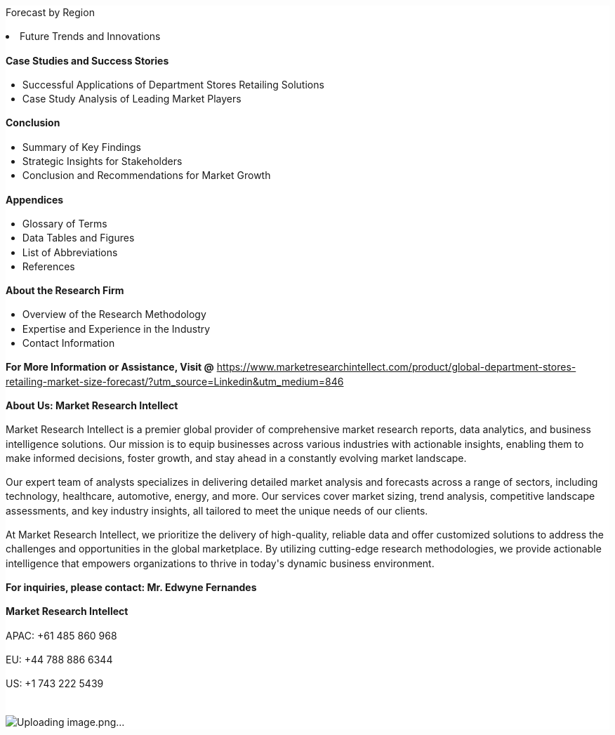 Forecast by Region</li><li>Future Trends and Innovations</li></ul><p><strong>Case Studies and Success Stories</strong></p><ul><li>Successful Applications of Department Stores Retailing Solutions</li><li>Case Study Analysis of Leading Market Players</li></ul><p><strong>Conclusion</strong></p><ul><li>Summary of Key Findings</li><li>Strategic Insights for Stakeholders</li><li>Conclusion and Recommendations for Market Growth</li></ul><p><strong>Appendices</strong></p><ul><li>Glossary of Terms</li><li>Data Tables and Figures</li><li>List of Abbreviations</li><li>References</li></ul><p><strong>About the Research Firm</strong></p><ul><li>Overview of the Research Methodology</li><li>Expertise and Experience in the Industry</li><li>Contact Information</li></ul></div><div class="article-main__content" data-test-id="publishing-text-block"><p><span class="font-[700]"><strong>For More Information or Assistance, Visit @</strong>&nbsp;<a href="https://www.marketresearchintellect.com/product/global-department-stores-retailing-market-size-forecast/?utm_source=Linkedin&utm_medium=846">https://www.marketresearchintellect.com/product/global-department-stores-retailing-market-size-forecast/?utm_source=Linkedin&utm_medium=846</a></span></p><p><strong>About Us: Market Research Intellect</strong></p><p>Market Research Intellect is a premier global provider of comprehensive market research reports, data analytics, and business intelligence solutions. Our mission is to equip businesses across various industries with actionable insights, enabling them to make informed decisions, foster growth, and stay ahead in a constantly evolving market landscape.</p><p>Our expert team of analysts specializes in delivering detailed market analysis and forecasts across a range of sectors, including technology, healthcare, automotive, energy, and more. Our services cover market sizing, trend analysis, competitive landscape assessments, and key industry insights, all tailored to meet the unique needs of our clients.</p><p>At Market Research Intellect, we prioritize the delivery of high-quality, reliable data and offer customized solutions to address the challenges and opportunities in the global marketplace. By utilizing cutting-edge research methodologies, we provide actionable intelligence that empowers organizations to thrive in today's dynamic business environment.</p><p><strong>For inquiries, please contact: Mr. Edwyne Fernandes</strong></p><p><strong>Market Research Intellect</strong></p><p>APAC: +61 485 860 968</p><p>EU: +44 788 886 6344</p><p>US: +1 743 222 5439</p></div><div class="article-main__content" data-test-id="publishing-text-block">&nbsp;</div>
![Uploading image.png…]()
